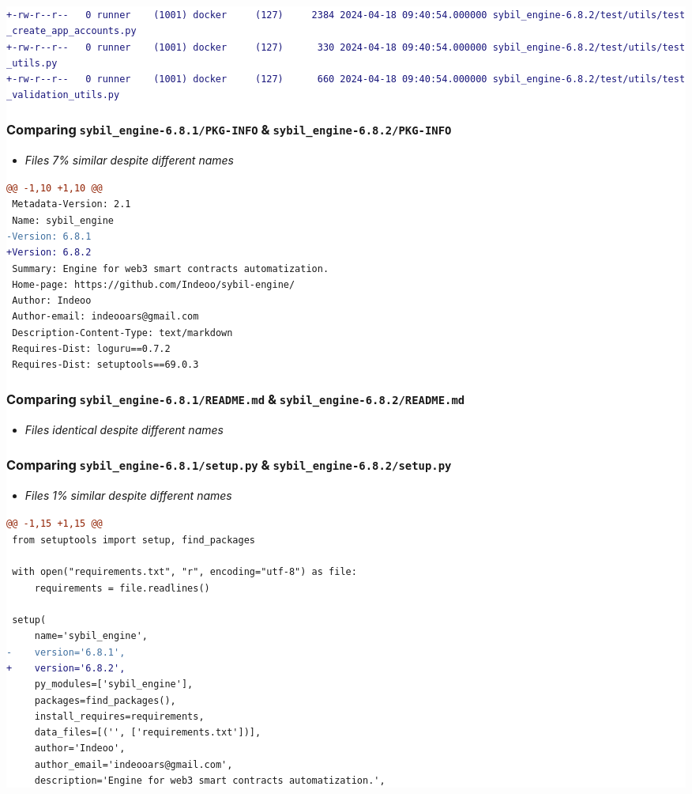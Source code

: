 ```diff
+-rw-r--r--   0 runner    (1001) docker     (127)     2384 2024-04-18 09:40:54.000000 sybil_engine-6.8.2/test/utils/test_create_app_accounts.py
+-rw-r--r--   0 runner    (1001) docker     (127)      330 2024-04-18 09:40:54.000000 sybil_engine-6.8.2/test/utils/test_utils.py
+-rw-r--r--   0 runner    (1001) docker     (127)      660 2024-04-18 09:40:54.000000 sybil_engine-6.8.2/test/utils/test_validation_utils.py
```

### Comparing `sybil_engine-6.8.1/PKG-INFO` & `sybil_engine-6.8.2/PKG-INFO`

 * *Files 7% similar despite different names*

```diff
@@ -1,10 +1,10 @@
 Metadata-Version: 2.1
 Name: sybil_engine
-Version: 6.8.1
+Version: 6.8.2
 Summary: Engine for web3 smart contracts automatization.
 Home-page: https://github.com/Indeoo/sybil-engine/
 Author: Indeoo
 Author-email: indeooars@gmail.com
 Description-Content-Type: text/markdown
 Requires-Dist: loguru==0.7.2
 Requires-Dist: setuptools==69.0.3
```

### Comparing `sybil_engine-6.8.1/README.md` & `sybil_engine-6.8.2/README.md`

 * *Files identical despite different names*

### Comparing `sybil_engine-6.8.1/setup.py` & `sybil_engine-6.8.2/setup.py`

 * *Files 1% similar despite different names*

```diff
@@ -1,15 +1,15 @@
 from setuptools import setup, find_packages
 
 with open("requirements.txt", "r", encoding="utf-8") as file:
     requirements = file.readlines()
 
 setup(
     name='sybil_engine',
-    version='6.8.1',
+    version='6.8.2',
     py_modules=['sybil_engine'],
     packages=find_packages(),
     install_requires=requirements,
     data_files=[('', ['requirements.txt'])],
     author='Indeoo',
     author_email='indeooars@gmail.com',
     description='Engine for web3 smart contracts automatization.',
```
